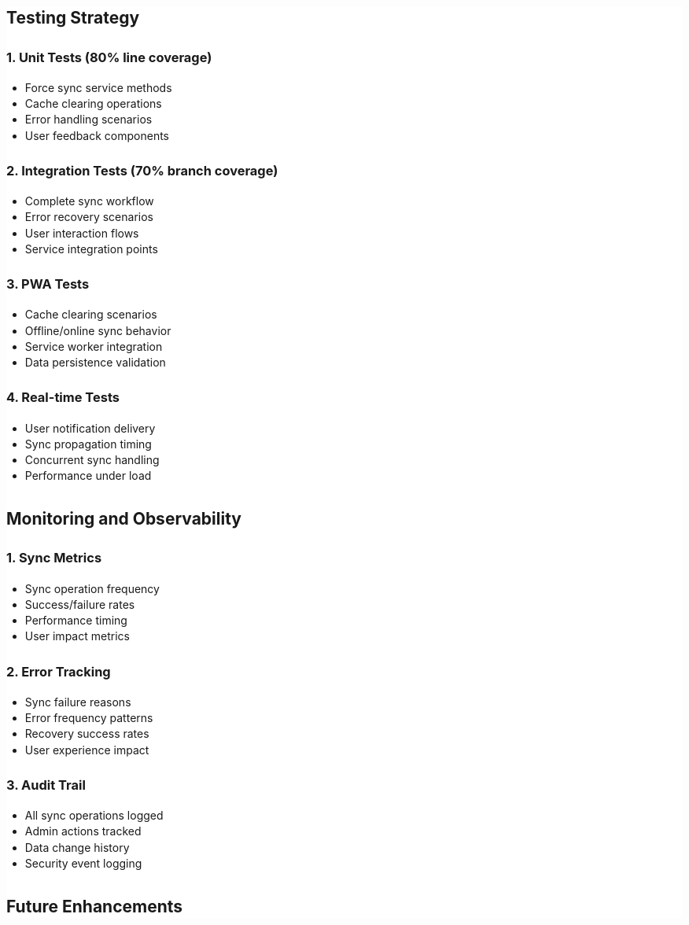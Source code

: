 ## Testing Strategy

### 1. Unit Tests (80% line coverage)
- Force sync service methods
- Cache clearing operations
- Error handling scenarios
- User feedback components

### 2. Integration Tests (70% branch coverage)
- Complete sync workflow
- Error recovery scenarios
- User interaction flows
- Service integration points

### 3. PWA Tests
- Cache clearing scenarios
- Offline/online sync behavior
- Service worker integration
- Data persistence validation

### 4. Real-time Tests
- User notification delivery
- Sync propagation timing
- Concurrent sync handling
- Performance under load

## Monitoring and Observability

### 1. Sync Metrics
- Sync operation frequency
- Success/failure rates
- Performance timing
- User impact metrics

### 2. Error Tracking
- Sync failure reasons
- Error frequency patterns
- Recovery success rates
- User experience impact

### 3. Audit Trail
- All sync operations logged
- Admin actions tracked
- Data change history
- Security event logging

## Future Enhancements
